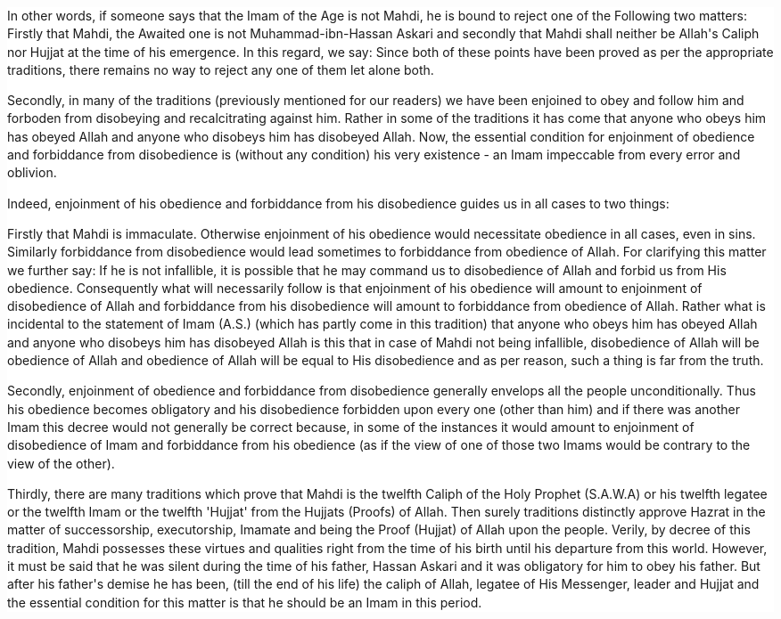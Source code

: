 In other words, if someone says that the Imam of the Age is not Mahdi,
he is bound to reject one of the Following two matters: Firstly that
Mahdi, the Awaited one is not Muhammad-ibn-Hassan Askari and secondly
that Mahdi shall neither be Allah's Caliph nor Hujjat at the time of his
emergence. In this regard, we say: Since both of these points have been
proved as per the appropriate traditions, there remains no way to reject
any one of them let alone both.

Secondly, in many of the traditions (previously mentioned for our
readers) we have been enjoined to obey and follow him and forboden from
disobeying and recalcitrating against him. Rather in some of the
traditions it has come that anyone who obeys him has obeyed Allah and
anyone who disobeys him has disobeyed Allah. Now, the essential
condition for enjoinment of obedience and forbiddance from disobedience
is (without any condition) his very existence - an Imam impeccable from
every error and oblivion.

Indeed, enjoinment of his obedience and forbiddance from his
disobedience guides us in all cases to two things:

Firstly that Mahdi is immaculate. Otherwise enjoinment of his obedience
would necessitate obedience in all cases, even in sins. Similarly
forbiddance from disobedience would lead sometimes to forbiddance from
obedience of Allah. For clarifying this matter we further say: If he is
not infallible, it is possible that he may command us to disobedience of
Allah and forbid us from His obedience. Consequently what will
necessarily follow is that enjoinment of his obedience will amount to
enjoinment of disobedience of Allah and forbiddance from his
disobedience will amount to forbiddance from obedience of Allah. Rather
what is incidental to the statement of Imam (A.S.) (which has partly
come in this tradition) that anyone who obeys him has obeyed Allah and
anyone who disobeys him has disobeyed Allah is this that in case of
Mahdi not being infallible, disobedience of Allah will be obedience of
Allah and obedience of Allah will be equal to His disobedience and as
per reason, such a thing is far from the truth.

Secondly, enjoinment of obedience and forbiddance from disobedience
generally envelops all the people unconditionally. Thus his obedience
becomes obligatory and his disobedience forbidden upon every one (other
than him) and if there was another Imam this decree would not generally
be correct because, in some of the instances it would amount to
enjoinment of disobedience of Imam and forbiddance from his obedience
(as if the view of one of those two Imams would be contrary to the view
of the other).

Thirdly, there are many traditions which prove that Mahdi is the
twelfth Caliph of the Holy Prophet (S.A.W.A) or his twelfth legatee or
the twelfth Imam or the twelfth 'Hujjat' from the Hujjats (Proofs) of
Allah. Then surely traditions distinctly approve Hazrat in the matter of
successorship, executorship, Imamate and being the Proof (Hujjat) of
Allah upon the people. Verily, by decree of this tradition, Mahdi
possesses these virtues and qualities right from the time of his birth
until his departure from this world. However, it must be said that he
was silent during the time of his father, Hassan Askari and it was
obligatory for him to obey his father. But after his father's demise he
has been, (till the end of his life) the caliph of Allah, legatee of His
Messenger, leader and Hujjat and the essential condition for this matter
is that he should be an Imam in this period.

